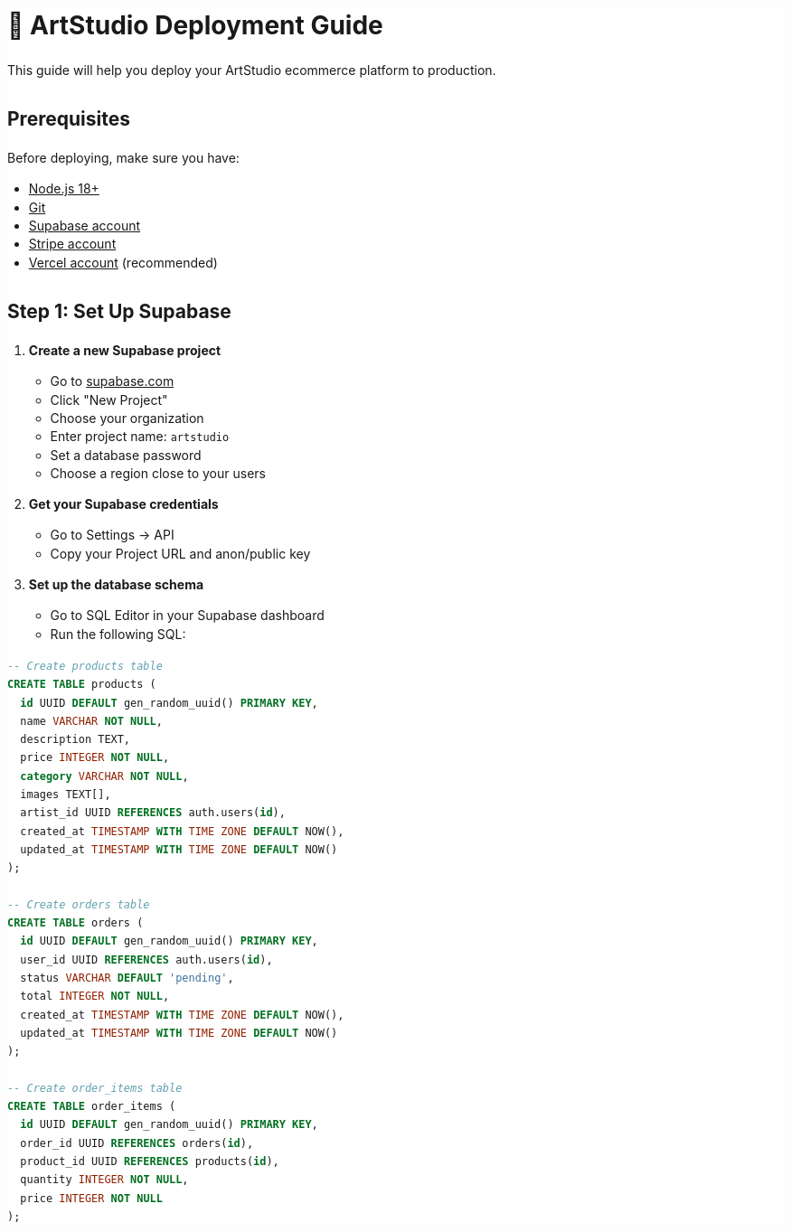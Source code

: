 # 🚀 ArtStudio Deployment Guide

This guide will help you deploy your ArtStudio ecommerce platform to production.

## Prerequisites

Before deploying, make sure you have:

- [Node.js 18+](https://nodejs.org/)
- [Git](https://git-scm.com/)
- [Supabase account](https://supabase.com/)
- [Stripe account](https://stripe.com/)
- [Vercel account](https://vercel.com/) (recommended)

## Step 1: Set Up Supabase

1. **Create a new Supabase project**
   - Go to [supabase.com](https://supabase.com)
   - Click "New Project"
   - Choose your organization
   - Enter project name: `artstudio`
   - Set a database password
   - Choose a region close to your users

2. **Get your Supabase credentials**
   - Go to Settings → API
   - Copy your Project URL and anon/public key

3. **Set up the database schema**
   - Go to SQL Editor in your Supabase dashboard
   - Run the following SQL:

```sql
-- Create products table
CREATE TABLE products (
  id UUID DEFAULT gen_random_uuid() PRIMARY KEY,
  name VARCHAR NOT NULL,
  description TEXT,
  price INTEGER NOT NULL,
  category VARCHAR NOT NULL,
  images TEXT[],
  artist_id UUID REFERENCES auth.users(id),
  created_at TIMESTAMP WITH TIME ZONE DEFAULT NOW(),
  updated_at TIMESTAMP WITH TIME ZONE DEFAULT NOW()
);

-- Create orders table
CREATE TABLE orders (
  id UUID DEFAULT gen_random_uuid() PRIMARY KEY,
  user_id UUID REFERENCES auth.users(id),
  status VARCHAR DEFAULT 'pending',
  total INTEGER NOT NULL,
  created_at TIMESTAMP WITH TIME ZONE DEFAULT NOW(),
  updated_at TIMESTAMP WITH TIME ZONE DEFAULT NOW()
);

-- Create order_items table
CREATE TABLE order_items (
  id UUID DEFAULT gen_random_uuid() PRIMARY KEY,
  order_id UUID REFERENCES orders(id),
  product_id UUID REFERENCES products(id),
  quantity INTEGER NOT NULL,
  price INTEGER NOT NULL
);
```